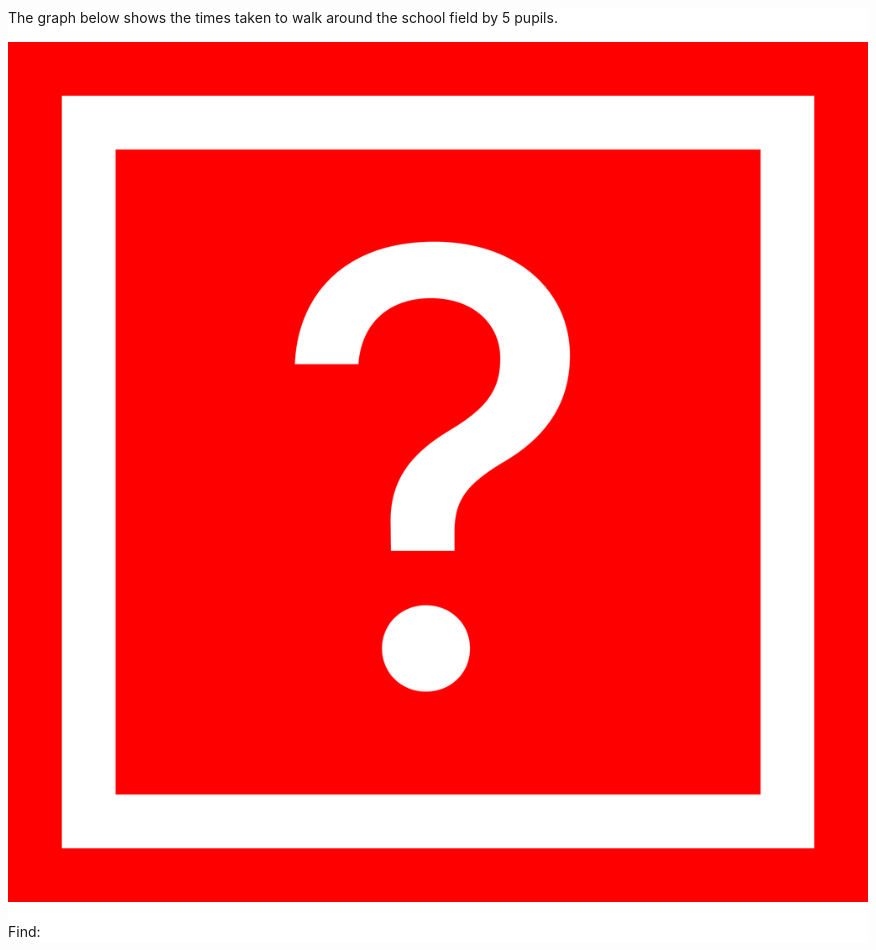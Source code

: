The graph below shows the times taken to walk around the school field by $5$ pupils.

![missing image](/papers/missing_image.svg)

Find:  

</div>
<div class='workings'>
<div class='working'>
